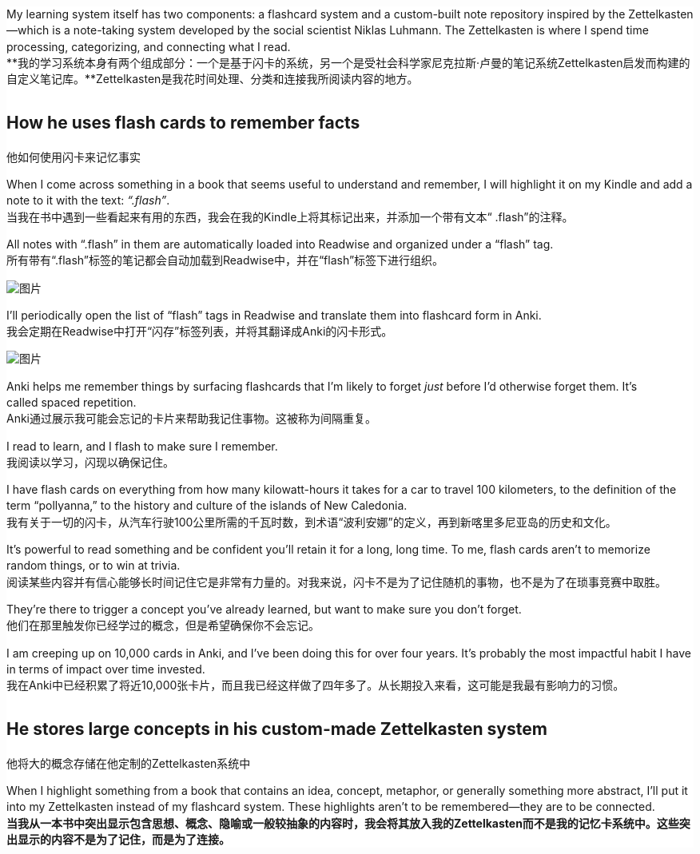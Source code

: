 My learning system itself has two components: a flashcard system and a custom-built note repository inspired by the Zettelkasten—which is a note-taking system developed by the social scientist Niklas Luhmann. The Zettelkasten is where I spend time processing, categorizing, and connecting what I read.  
**我的学习系统本身有两个组成部分：一个是基于闪卡的系统，另一个是受社会科学家尼克拉斯·卢曼的笔记系统Zettelkasten启发而构建的自定义笔记库。**Zettelkasten是我花时间处理、分类和连接我所阅读内容的地方。

## How he uses flash cards to remember facts  
他如何使用闪卡来记忆事实

When I come across something in a book that seems useful to understand and remember, I will highlight it on my Kindle and add a note to it with the text: _“.flash”_.  
当我在书中遇到一些看起来有用的东西，我会在我的Kindle上将其标记出来，并添加一个带有文本“ .flash”的注释。

All notes with “.flash” in them are automatically loaded into Readwise and organized under a “flash” tag.  
所有带有“.flash”标签的笔记都会自动加载到Readwise中，并在“flash”标签下进行组织。

![图片](https://mmbiz.qpic.cn/mmbiz_jpg/ichA57Ls2O4oDDtXOup2FEpZymtPNSB13hKVKwp1m5TFq0BB9zFTbc3cq7MvjaUhmiaQYhFaFzedcsl0lxzE5IAw/640?wx_fmt=jpeg&from=appmsg&tp=webp&wxfrom=5&wx_lazy=1&wx_co=1)

I’ll periodically open the list of “flash” tags in Readwise and translate them into flashcard form in Anki.  
我会定期在Readwise中打开“闪存”标签列表，并将其翻译成Anki的闪卡形式。

![图片](https://mmbiz.qpic.cn/mmbiz_jpg/ichA57Ls2O4oDDtXOup2FEpZymtPNSB13SIhxYo9Bh9gr0dsNWY0B6mLAZxNScnLBcQeMafUXjhdwUd1tjWU45A/640?wx_fmt=jpeg&from=appmsg&tp=webp&wxfrom=5&wx_lazy=1&wx_co=1)

Anki helps me remember things by surfacing flashcards that I’m likely to forget _just_ before I’d otherwise forget them. It’s called spaced repetition.  
Anki通过展示我可能会忘记的卡片来帮助我记住事物。这被称为间隔重复。

I read to learn, and I flash to make sure I remember.  
我阅读以学习，闪现以确保记住。

I have flash cards on everything from how many kilowatt-hours it takes for a car to travel 100 kilometers, to the definition of the term “pollyanna,” to the history and culture of the islands of New Caledonia.  
我有关于一切的闪卡，从汽车行驶100公里所需的千瓦时数，到术语“波利安娜”的定义，再到新喀里多尼亚岛的历史和文化。

It’s powerful to read something and be confident you’ll retain it for a long, long time. To me, flash cards aren’t to memorize random things, or to win at trivia.  
阅读某些内容并有信心能够长时间记住它是非常有力量的。对我来说，闪卡不是为了记住随机的事物，也不是为了在琐事竞赛中取胜。

They’re there to trigger a concept you’ve already learned, but want to make sure you don’t forget.  
他们在那里触发你已经学过的概念，但是希望确保你不会忘记。

I am creeping up on 10,000 cards in Anki, and I’ve been doing this for over four years. It’s probably the most impactful habit I have in terms of impact over time invested.  
我在Anki中已经积累了将近10,000张卡片，而且我已经这样做了四年多了。从长期投入来看，这可能是我最有影响力的习惯。

## He stores large concepts in his custom-made Zettelkasten system  
他将大的概念存储在他定制的Zettelkasten系统中

When I highlight something from a book that contains an idea, concept, metaphor, or generally something more abstract, I’ll put it into my Zettelkasten instead of my flashcard system. These highlights aren’t to be remembered—they are to be connected.  
**当我从一本书中突出显示包含思想、概念、隐喻或一般较抽象的内容时，我会将其放入我的Zettelkasten而不是我的记忆卡系统中。这些突出显示的内容不是为了记住，而是为了连接。**
